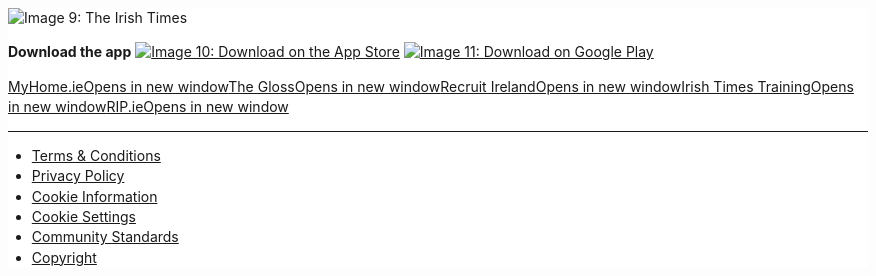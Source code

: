 ![Image 9: The Irish Times](https://static.themebuilder.aws.arc.pub/irishtimes/1647534191733.svg)

**Download the app** [![Image 10: Download on the App Store](https://cloudfront-eu-central-1.images.arcpublishing.com/irishtimes/BJJKNJJHDJDGDDODHEER7FDH44.png)](https://apps.apple.com/ie/developer/the-irish-times-ltd/id365544597)   [![Image 11: Download on Google Play](https://cloudfront-eu-central-1.images.arcpublishing.com/irishtimes/T2XGUGDSUZCOZAYIQEKG2TWML4.png)](https://play.google.com/store/apps/developer?id=The+Irish+Times+Ltd)

[MyHome.ieOpens in new window](https://www.myhome.ie/)[The GlossOpens in new window](https://www.thegloss.ie/)[Recruit IrelandOpens in new window](https://recruitireland.com/)[Irish Times TrainingOpens in new window](https://www.irishtimestraining.com/)[RIP.ieOpens in new window](https://rip.ie/)

* * *

*   [Terms & Conditions](https://www.irishtimes.com/policy-and-terms/terms-conditions/)
*   [Privacy Policy](https://www.irishtimes.com/policy-and-terms/privacy-policy/)
*   [Cookie Information](https://www.irishtimes.com/policy-and-terms/cookie-policy/)
*   [Cookie Settings](https://www.irishtimes.com/crime-law/2024/08/12/irishman-shot-dead-by-police-in-malta-after-allegedly-murdering-former-partner/#/)
*   [Community Standards](https://www.irishtimes.com/policy-and-terms/community-standards/)
*   [Copyright](https://www.irishtimes.com/policy-and-terms/copyright/)